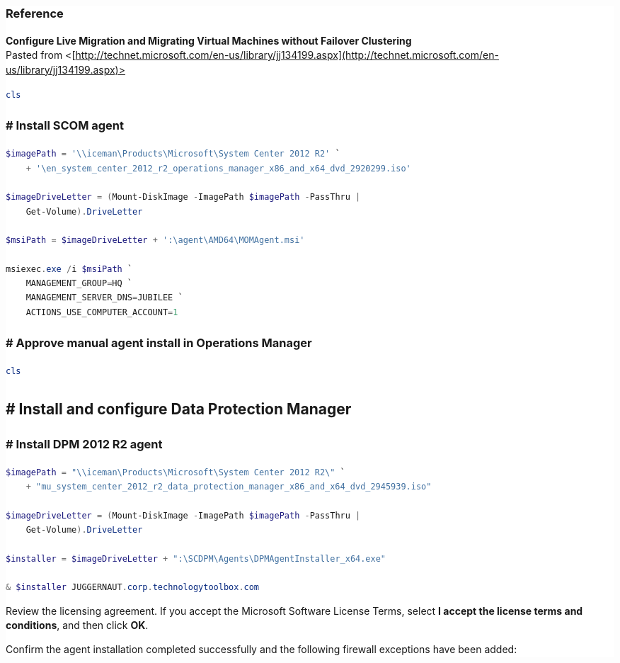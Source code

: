 ### Reference

**Configure Live Migration and Migrating Virtual Machines without Failover Clustering**\
Pasted from <[http://technet.microsoft.com/en-us/library/jj134199.aspx](http://technet.microsoft.com/en-us/library/jj134199.aspx)>

```PowerShell
cls
```

### # Install SCOM agent

```PowerShell
$imagePath = '\\iceman\Products\Microsoft\System Center 2012 R2' `
    + '\en_system_center_2012_r2_operations_manager_x86_and_x64_dvd_2920299.iso'

$imageDriveLetter = (Mount-DiskImage -ImagePath $imagePath -PassThru |
    Get-Volume).DriveLetter

$msiPath = $imageDriveLetter + ':\agent\AMD64\MOMAgent.msi'

msiexec.exe /i $msiPath `
    MANAGEMENT_GROUP=HQ `
    MANAGEMENT_SERVER_DNS=JUBILEE `
    ACTIONS_USE_COMPUTER_ACCOUNT=1
```

### # Approve manual agent install in Operations Manager

```PowerShell
cls
```

## # Install and configure Data Protection Manager

### # Install DPM 2012 R2 agent

```PowerShell
$imagePath = "\\iceman\Products\Microsoft\System Center 2012 R2\" `
    + "mu_system_center_2012_r2_data_protection_manager_x86_and_x64_dvd_2945939.iso"

$imageDriveLetter = (Mount-DiskImage -ImagePath $imagePath -PassThru |
    Get-Volume).DriveLetter

$installer = $imageDriveLetter + ":\SCDPM\Agents\DPMAgentInstaller_x64.exe"

& $installer JUGGERNAUT.corp.technologytoolbox.com
```

Review the licensing agreement. If you accept the Microsoft Software License Terms, select **I accept the license terms and conditions**, and then click **OK**.

Confirm the agent installation completed successfully and the following firewall exceptions have been added:
